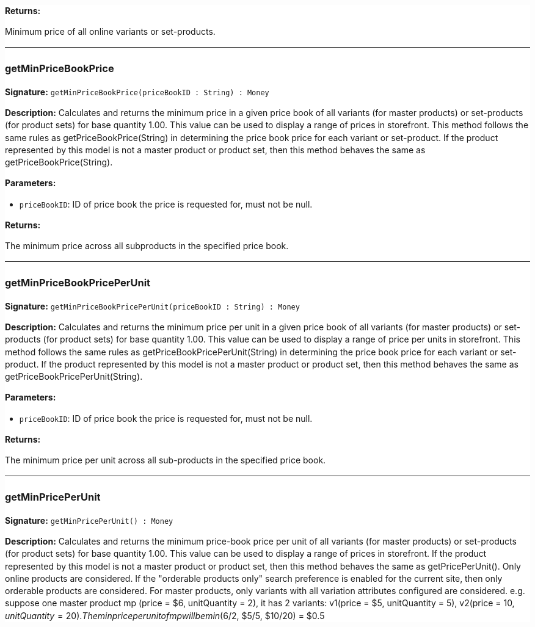 **Returns:**

Minimum price of all online variants or set-products.

---

### getMinPriceBookPrice

**Signature:** `getMinPriceBookPrice(priceBookID : String) : Money`

**Description:** Calculates and returns the minimum price in a given price book of all variants (for master products) or set-products (for product sets) for base quantity 1.00. This value can be used to display a range of prices in storefront. This method follows the same rules as getPriceBookPrice(String) in determining the price book price for each variant or set-product. If the product represented by this model is not a master product or product set, then this method behaves the same as getPriceBookPrice(String).

**Parameters:**

- `priceBookID`: ID of price book the price is requested for, must not be null.

**Returns:**

The minimum price across all subproducts in the specified price book.

---

### getMinPriceBookPricePerUnit

**Signature:** `getMinPriceBookPricePerUnit(priceBookID : String) : Money`

**Description:** Calculates and returns the minimum price per unit in a given price book of all variants (for master products) or set-products (for product sets) for base quantity 1.00. This value can be used to display a range of price per units in storefront. This method follows the same rules as getPriceBookPricePerUnit(String) in determining the price book price for each variant or set-product. If the product represented by this model is not a master product or product set, then this method behaves the same as getPriceBookPricePerUnit(String).

**Parameters:**

- `priceBookID`: ID of price book the price is requested for, must not be null.

**Returns:**

The minimum price per unit across all sub-products in the specified price book.

---

### getMinPricePerUnit

**Signature:** `getMinPricePerUnit() : Money`

**Description:** Calculates and returns the minimum price-book price per unit of all variants (for master products) or set-products (for product sets) for base quantity 1.00. This value can be used to display a range of prices in storefront. If the product represented by this model is not a master product or product set, then this method behaves the same as getPricePerUnit(). Only online products are considered. If the "orderable products only" search preference is enabled for the current site, then only orderable products are considered. For master products, only variants with all variation attributes configured are considered. e.g. suppose one master product mp (price = $6, unitQuantity = 2), it has 2 variants: v1(price = $5, unitQuantity = 5), v2(price = $10, unitQuantity = 20). The min price per unit of mp will be min($6/2, $5/5, $10/20) = $0.5
